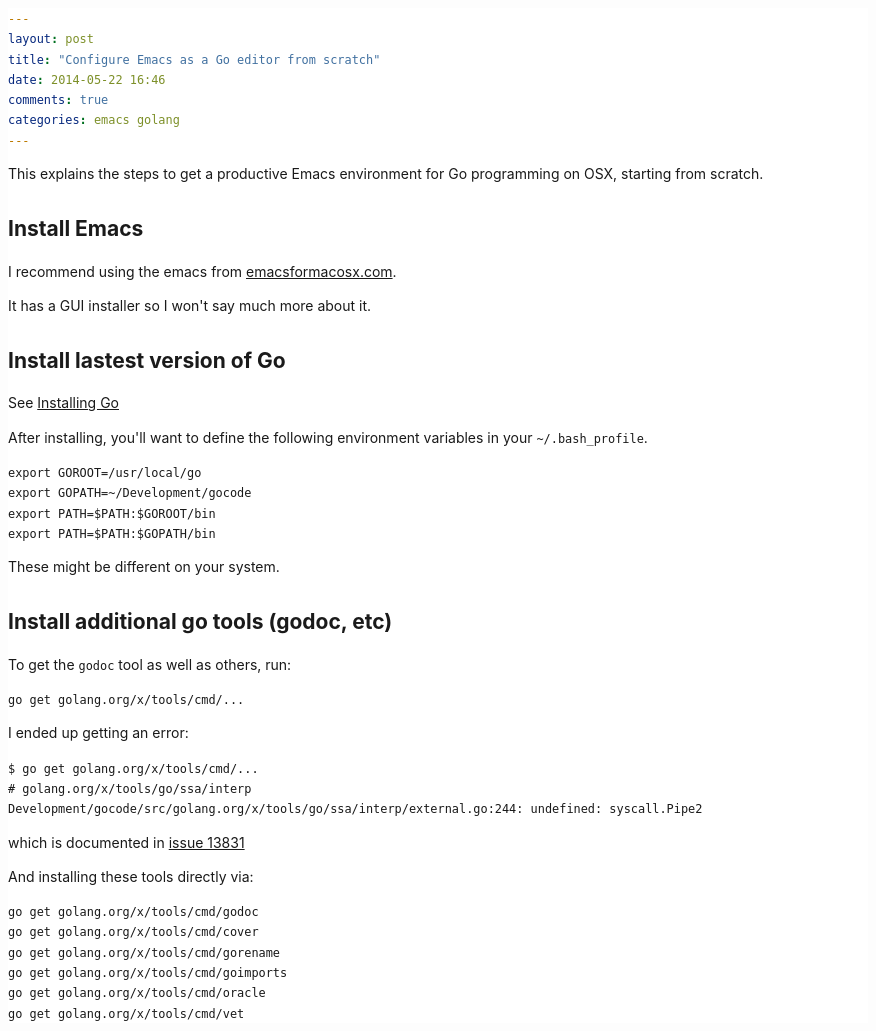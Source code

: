```yaml
---
layout: post
title: "Configure Emacs as a Go editor from scratch"
date: 2014-05-22 16:46
comments: true
categories: emacs golang
---
```


This explains the steps to get a productive Emacs environment for Go programming on OSX, starting from scratch.  

## Install Emacs 

I recommend using the emacs from [emacsformacosx.com](http://emacsformacosx.com).  

It has a GUI installer so I won't say much more about it.

## Install lastest version of Go

See [Installing Go](https://golang.org/doc/install)

After installing, you'll want to define the following environment variables in your `~/.bash_profile`. 

```
export GOROOT=/usr/local/go            
export GOPATH=~/Development/gocode
export PATH=$PATH:$GOROOT/bin
export PATH=$PATH:$GOPATH/bin
```

These might be different on your system.

## Install additional go tools (godoc, etc)

To get the `godoc` tool as well as others, run:

```
go get golang.org/x/tools/cmd/...
```

I ended up getting an error:

```
$ go get golang.org/x/tools/cmd/...
# golang.org/x/tools/go/ssa/interp
Development/gocode/src/golang.org/x/tools/go/ssa/interp/external.go:244: undefined: syscall.Pipe2
```

which is documented in [issue 13831](https://github.com/golang/go/issues/13831)

And installing these tools directly via:

```
go get golang.org/x/tools/cmd/godoc
go get golang.org/x/tools/cmd/cover
go get golang.org/x/tools/cmd/gorename
go get golang.org/x/tools/cmd/goimports
go get golang.org/x/tools/cmd/oracle
go get golang.org/x/tools/cmd/vet
```
